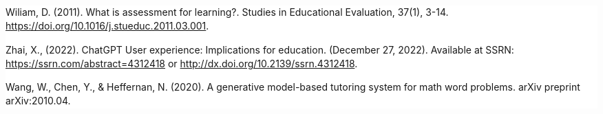 Wiliam, D. (2011). What is assessment for learning?. Studies in Educational Evaluation, 37(1), 3-14. https://doi.org/10.1016/j.stueduc.2011.03.001.

Zhai, X., (2022). ChatGPT User experience: Implications for education. (December 27, 2022). Available at SSRN: https://ssrn.com/abstract=4312418 or http://dx.doi.org/10.2139/ssrn.4312418.

Wang, W., Chen, Y., & Heffernan, N. (2020). A generative model-based tutoring system for math word problems. arXiv preprint arXiv:2010.04.